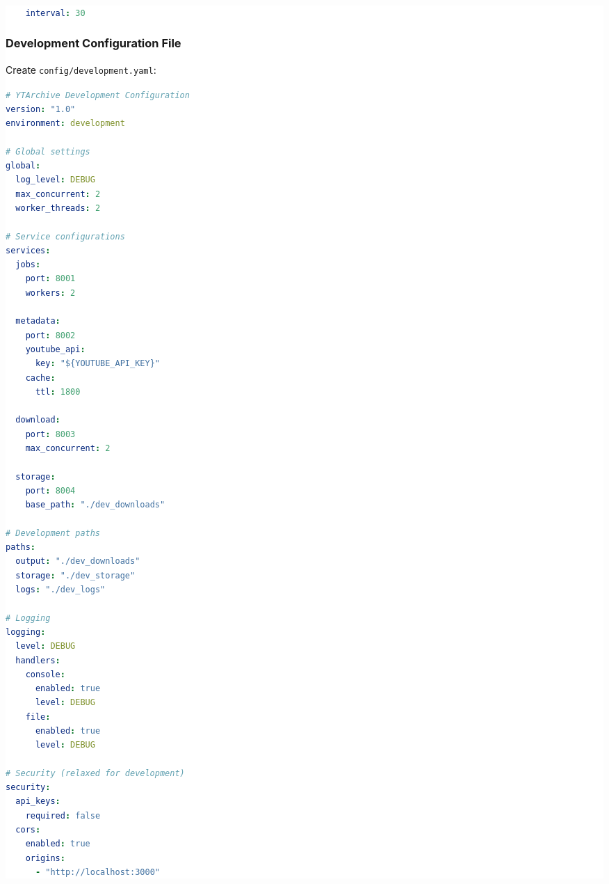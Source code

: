 ```yaml
    interval: 30
```

### Development Configuration File

Create `config/development.yaml`:

```yaml
# YTArchive Development Configuration
version: "1.0"
environment: development

# Global settings
global:
  log_level: DEBUG
  max_concurrent: 2
  worker_threads: 2

# Service configurations
services:
  jobs:
    port: 8001
    workers: 2

  metadata:
    port: 8002
    youtube_api:
      key: "${YOUTUBE_API_KEY}"
    cache:
      ttl: 1800

  download:
    port: 8003
    max_concurrent: 2

  storage:
    port: 8004
    base_path: "./dev_downloads"

# Development paths
paths:
  output: "./dev_downloads"
  storage: "./dev_storage"
  logs: "./dev_logs"

# Logging
logging:
  level: DEBUG
  handlers:
    console:
      enabled: true
      level: DEBUG
    file:
      enabled: true
      level: DEBUG

# Security (relaxed for development)
security:
  api_keys:
    required: false
  cors:
    enabled: true
    origins:
      - "http://localhost:3000"
```